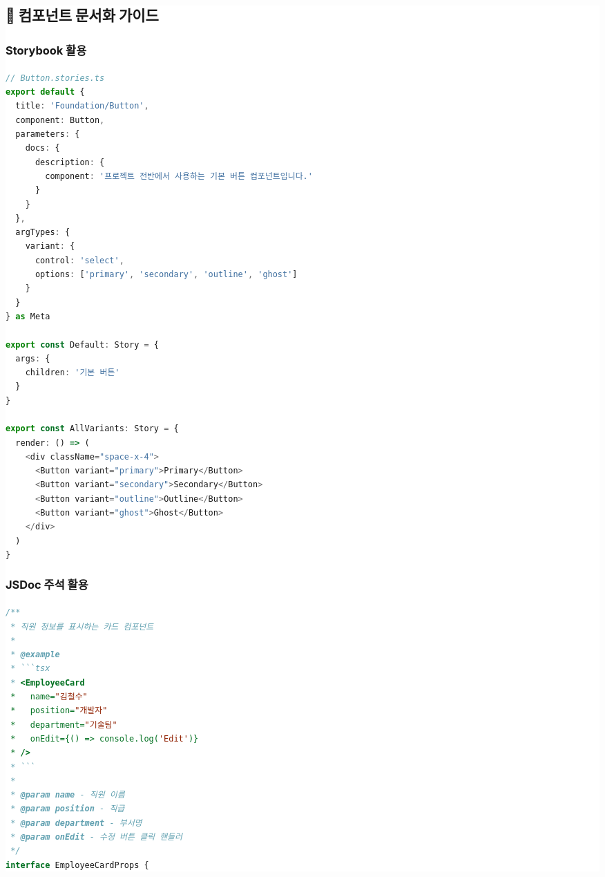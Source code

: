 
## 📝 컴포넌트 문서화 가이드

### Storybook 활용
```typescript
// Button.stories.ts
export default {
  title: 'Foundation/Button',
  component: Button,
  parameters: {
    docs: {
      description: {
        component: '프로젝트 전반에서 사용하는 기본 버튼 컴포넌트입니다.'
      }
    }
  },
  argTypes: {
    variant: {
      control: 'select',
      options: ['primary', 'secondary', 'outline', 'ghost']
    }
  }
} as Meta

export const Default: Story = {
  args: {
    children: '기본 버튼'
  }
}

export const AllVariants: Story = {
  render: () => (
    <div className="space-x-4">
      <Button variant="primary">Primary</Button>
      <Button variant="secondary">Secondary</Button>
      <Button variant="outline">Outline</Button>
      <Button variant="ghost">Ghost</Button>
    </div>
  )
}
```

### JSDoc 주석 활용
```typescript
/**
 * 직원 정보를 표시하는 카드 컴포넌트
 * 
 * @example
 * ```tsx
 * <EmployeeCard
 *   name="김철수"
 *   position="개발자"
 *   department="기술팀"
 *   onEdit={() => console.log('Edit')}
 * />
 * ```
 * 
 * @param name - 직원 이름
 * @param position - 직급
 * @param department - 부서명
 * @param onEdit - 수정 버튼 클릭 핸들러
 */
interface EmployeeCardProps {
```